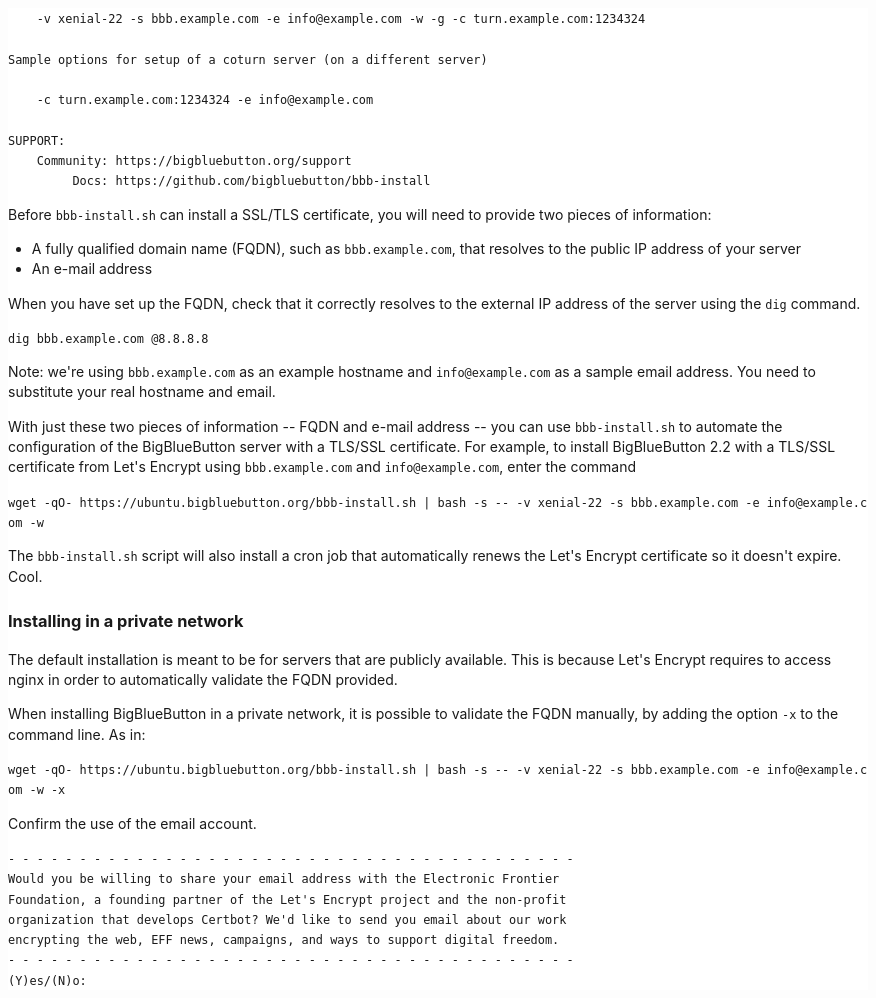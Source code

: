 ~~~
    -v xenial-22 -s bbb.example.com -e info@example.com -w -g -c turn.example.com:1234324

Sample options for setup of a coturn server (on a different server)

    -c turn.example.com:1234324 -e info@example.com

SUPPORT:
    Community: https://bigbluebutton.org/support
         Docs: https://github.com/bigbluebutton/bbb-install
~~~

Before `bbb-install.sh` can install a SSL/TLS certificate, you will need to provide two pieces of information:
   * A fully qualified domain name (FQDN), such as `bbb.example.com`, that resolves to the public IP address of your server
   * An e-mail address

When you have set up the FQDN, check that it correctly resolves to the external IP address of the server using the `dig` command.

~~~
dig bbb.example.com @8.8.8.8
~~~

Note: we're using `bbb.example.com` as an example hostname and `info@example.com` as a sample email address.  You need to substitute your real hostname and email.

With just these two pieces of information -- FQDN and e-mail address -- you can use `bbb-install.sh` to automate the configuration of the BigBlueButton server with a TLS/SSL certificate.  For example, to install BigBlueButton 2.2 with a TLS/SSL certificate from Let's Encrypt using `bbb.example.com` and `info@example.com`, enter the command

~~~
wget -qO- https://ubuntu.bigbluebutton.org/bbb-install.sh | bash -s -- -v xenial-22 -s bbb.example.com -e info@example.com -w
~~~

The `bbb-install.sh` script will also install a cron job that automatically renews the Let's Encrypt certificate so it doesn't expire.  Cool.


### Installing in a private network

The default installation is meant to be for servers that are publicly available. This is because Let's Encrypt requires to access nginx in order to automatically validate the FQDN provided.

When installing BigBlueButton in a private network, it is possible to validate the FQDN manually, by adding the option `-x` to the command line. As in:

~~~
wget -qO- https://ubuntu.bigbluebutton.org/bbb-install.sh | bash -s -- -v xenial-22 -s bbb.example.com -e info@example.com -w -x
~~~

Confirm the use of the email account.

```
- - - - - - - - - - - - - - - - - - - - - - - - - - - - - - - - - - - - - - - -
Would you be willing to share your email address with the Electronic Frontier
Foundation, a founding partner of the Let's Encrypt project and the non-profit
organization that develops Certbot? We'd like to send you email about our work
encrypting the web, EFF news, campaigns, and ways to support digital freedom.
- - - - - - - - - - - - - - - - - - - - - - - - - - - - - - - - - - - - - - - -
(Y)es/(N)o:
```
